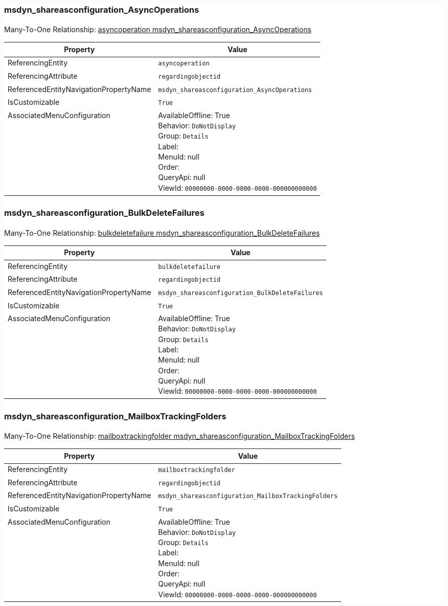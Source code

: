 ### <a name="BKMK_msdyn_shareasconfiguration_AsyncOperations"></a> msdyn_shareasconfiguration_AsyncOperations

Many-To-One Relationship: [asyncoperation msdyn_shareasconfiguration_AsyncOperations](asyncoperation.md#BKMK_msdyn_shareasconfiguration_AsyncOperations)

|Property|Value|
|---|---|
|ReferencingEntity|`asyncoperation`|
|ReferencingAttribute|`regardingobjectid`|
|ReferencedEntityNavigationPropertyName|`msdyn_shareasconfiguration_AsyncOperations`|
|IsCustomizable|`True`|
|AssociatedMenuConfiguration|AvailableOffline: True<br />Behavior: `DoNotDisplay`<br />Group: `Details`<br />Label: <br />MenuId: null<br />Order: <br />QueryApi: null<br />ViewId: `00000000-0000-0000-0000-000000000000`|

### <a name="BKMK_msdyn_shareasconfiguration_BulkDeleteFailures"></a> msdyn_shareasconfiguration_BulkDeleteFailures

Many-To-One Relationship: [bulkdeletefailure msdyn_shareasconfiguration_BulkDeleteFailures](bulkdeletefailure.md#BKMK_msdyn_shareasconfiguration_BulkDeleteFailures)

|Property|Value|
|---|---|
|ReferencingEntity|`bulkdeletefailure`|
|ReferencingAttribute|`regardingobjectid`|
|ReferencedEntityNavigationPropertyName|`msdyn_shareasconfiguration_BulkDeleteFailures`|
|IsCustomizable|`True`|
|AssociatedMenuConfiguration|AvailableOffline: True<br />Behavior: `DoNotDisplay`<br />Group: `Details`<br />Label: <br />MenuId: null<br />Order: <br />QueryApi: null<br />ViewId: `00000000-0000-0000-0000-000000000000`|

### <a name="BKMK_msdyn_shareasconfiguration_MailboxTrackingFolders"></a> msdyn_shareasconfiguration_MailboxTrackingFolders

Many-To-One Relationship: [mailboxtrackingfolder msdyn_shareasconfiguration_MailboxTrackingFolders](mailboxtrackingfolder.md#BKMK_msdyn_shareasconfiguration_MailboxTrackingFolders)

|Property|Value|
|---|---|
|ReferencingEntity|`mailboxtrackingfolder`|
|ReferencingAttribute|`regardingobjectid`|
|ReferencedEntityNavigationPropertyName|`msdyn_shareasconfiguration_MailboxTrackingFolders`|
|IsCustomizable|`True`|
|AssociatedMenuConfiguration|AvailableOffline: True<br />Behavior: `DoNotDisplay`<br />Group: `Details`<br />Label: <br />MenuId: null<br />Order: <br />QueryApi: null<br />ViewId: `00000000-0000-0000-0000-000000000000`|
